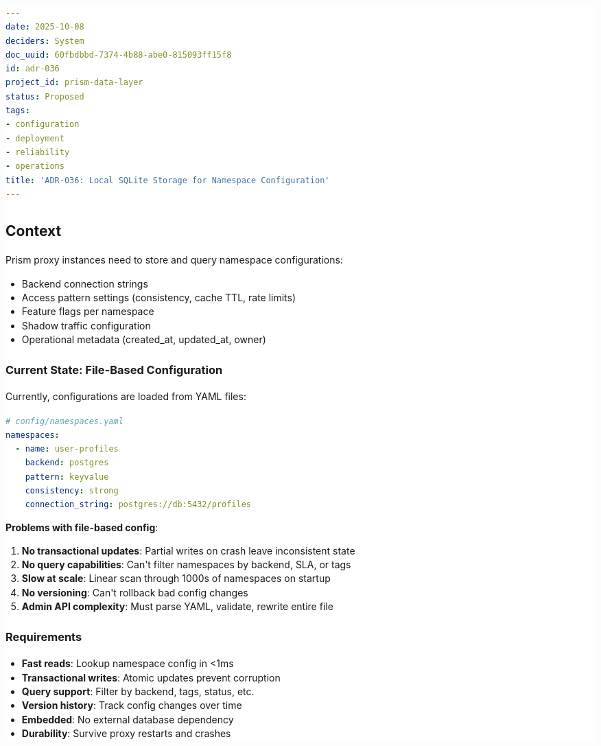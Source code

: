 ```yaml
---
date: 2025-10-08
deciders: System
doc_uuid: 60fbdbbd-7374-4b88-abe0-815093ff15f8
id: adr-036
project_id: prism-data-layer
status: Proposed
tags:
- configuration
- deployment
- reliability
- operations
title: 'ADR-036: Local SQLite Storage for Namespace Configuration'
---
```


## Context

Prism proxy instances need to store and query namespace configurations:
- Backend connection strings
- Access pattern settings (consistency, cache TTL, rate limits)
- Feature flags per namespace
- Shadow traffic configuration
- Operational metadata (created_at, updated_at, owner)

### Current State: File-Based Configuration

Currently, configurations are loaded from YAML files:

```yaml
# config/namespaces.yaml
namespaces:
  - name: user-profiles
    backend: postgres
    pattern: keyvalue
    consistency: strong
    connection_string: postgres://db:5432/profiles
```

**Problems with file-based config**:
1. **No transactional updates**: Partial writes on crash leave inconsistent state
2. **No query capabilities**: Can't filter namespaces by backend, SLA, or tags
3. **Slow at scale**: Linear scan through 1000s of namespaces on startup
4. **No versioning**: Can't rollback bad config changes
5. **Admin API complexity**: Must parse YAML, validate, rewrite entire file

### Requirements

- **Fast reads**: Lookup namespace config in &lt;1ms
- **Transactional writes**: Atomic updates prevent corruption
- **Query support**: Filter by backend, tags, status, etc.
- **Version history**: Track config changes over time
- **Embedded**: No external database dependency
- **Durability**: Survive proxy restarts and crashes
